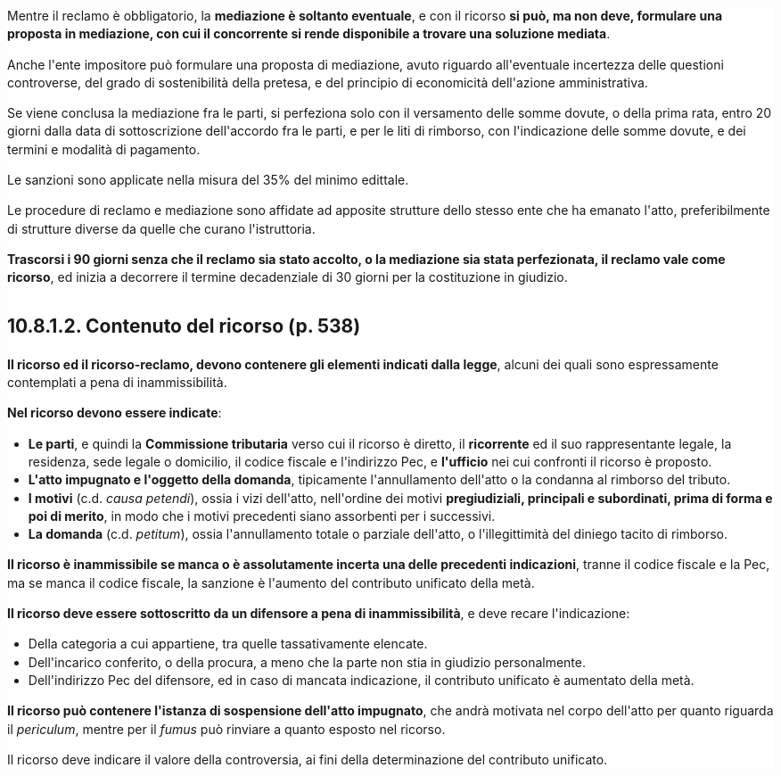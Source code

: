 Mentre il reclamo è obbligatorio, la **mediazione è soltanto eventuale**, e con il ricorso **si può, ma non deve, formulare una proposta in mediazione, con cui il concorrente si rende disponibile a trovare una soluzione mediata**.

Anche l'ente impositore può formulare una proposta di mediazione, avuto riguardo all'eventuale incertezza delle questioni controverse, del grado di sostenibilità della pretesa, e del principio di economicità dell'azione amministrativa.

Se viene conclusa la mediazione fra le parti, si perfeziona solo con il versamento delle somme dovute, o della prima rata, entro 20 giorni dalla data di sottoscrizione dell'accordo fra le parti, e per le liti di rimborso, con l'indicazione delle somme dovute, e dei termini e modalità di pagamento.

Le sanzioni sono applicate nella misura del 35% del minimo edittale.

Le procedure di reclamo e mediazione sono affidate ad apposite strutture dello stesso ente che ha emanato l'atto, preferibilmente di strutture diverse da quelle che curano l'istruttoria.

**Trascorsi i 90 giorni senza che il reclamo sia stato accolto, o la mediazione sia stata perfezionata, il reclamo vale come ricorso**, ed inizia a decorrere il termine decadenziale di 30 giorni per la costituzione in giudizio.

## 10.8.1.2. Contenuto del ricorso (p. 538)

**Il ricorso ed il ricorso-reclamo, devono contenere gli elementi indicati dalla legge**, alcuni dei quali sono espressamente contemplati a pena di inammissibilità.

**Nel ricorso devono essere indicate**:

- **Le parti**, e quindi la **Commissione tributaria** verso cui il ricorso è diretto, il **ricorrente** ed il suo rappresentante legale, la residenza, sede legale o domicilio, il codice fiscale e l'indirizzo Pec, e **l'ufficio** nei cui confronti il ricorso è proposto.
- **L'atto impugnato e l'oggetto della domanda**, tipicamente l'annullamento dell'atto o la condanna al rimborso del tributo.
- **I motivi** (c.d. *causa petendi*), ossia i vizi dell'atto, nell'ordine dei motivi **pregiudiziali, principali e subordinati, prima di forma e poi di merito**, in modo che i motivi precedenti siano assorbenti per i successivi.
- **La domanda** (c.d. *petitum*), ossia l'annullamento totale o parziale dell'atto, o l'illegittimità del diniego tacito di rimborso.

**Il ricorso è inammissibile se manca o è assolutamente incerta una delle precedenti indicazioni**, tranne il codice fiscale e la Pec, ma se manca il codice fiscale, la sanzione è l'aumento del contributo unificato della metà.

**Il ricorso deve essere sottoscritto da un difensore a pena di inammissibilità**, e deve recare l'indicazione:

- Della categoria a cui appartiene, tra quelle tassativamente elencate.
- Dell'incarico conferito, o della procura, a meno che la parte non stia in giudizio personalmente.
- Dell'indirizzo Pec del difensore, ed in caso di mancata indicazione, il contributo unificato è aumentato della metà.

**Il ricorso può contenere l'istanza di sospensione dell'atto impugnato**, che andrà motivata nel corpo dell'atto per quanto riguarda il *periculum*, mentre per il *fumus* può rinviare a quanto esposto nel ricorso.

Il ricorso deve indicare il valore della controversia, ai fini della determinazione del contributo unificato.
